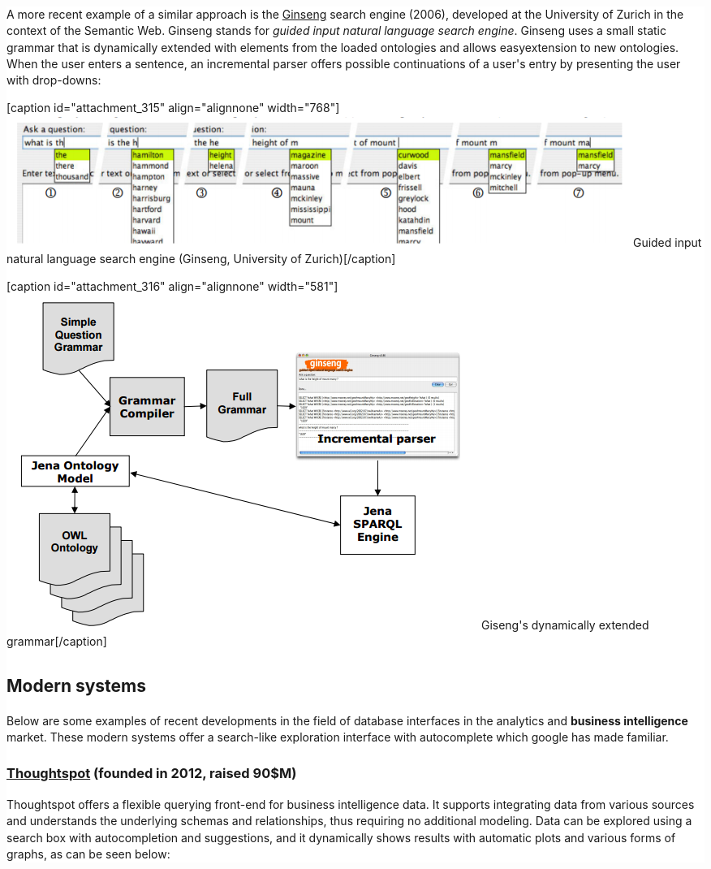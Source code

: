 A more recent example of a similar approach is the [Ginseng](https://files.ifi.uzh.ch/ddis/oldweb/ddis/research/talking-to-the-semantic-web/ginseng/index.html]) search engine (2006), developed at the University of Zurich in the context of the Semantic Web. Ginseng stands for _guided input natural language search engine_. Ginseng uses a small static grammar that is dynamically extended with elements from the loaded ontologies and allows easyextension to new ontologies. When the user enters a sentence, an incremental parser offers possible continuations of a user's entry by presenting the user with drop-downs:

\[caption id="attachment\_315" align="alignnone" width="768"\]![](images/10917598-768x160.png) Guided input natural language search engine (Ginseng, University of Zurich)\[/caption\]

\[caption id="attachment\_316" align="alignnone" width="581"\]![](images/10918832.png) Giseng's dynamically extended grammar\[/caption\]

## Modern systems

Below are some examples of recent developments in the field of database interfaces in the analytics and **business intelligence** market. These modern systems offer a search-like exploration interface with autocomplete which google has made familiar.

### [Thoughtspot](http://www.thoughtspot.com/) (founded in 2012, raised 90$M)

Thoughtspot offers a flexible querying front-end for business intelligence data. It supports integrating data from various sources and understands the underlying schemas and relationships, thus requiring no additional modeling. Data can be explored using a search box with autocompletion and suggestions, and it dynamically shows results with automatic plots and various forms of graphs, as can be seen below:
